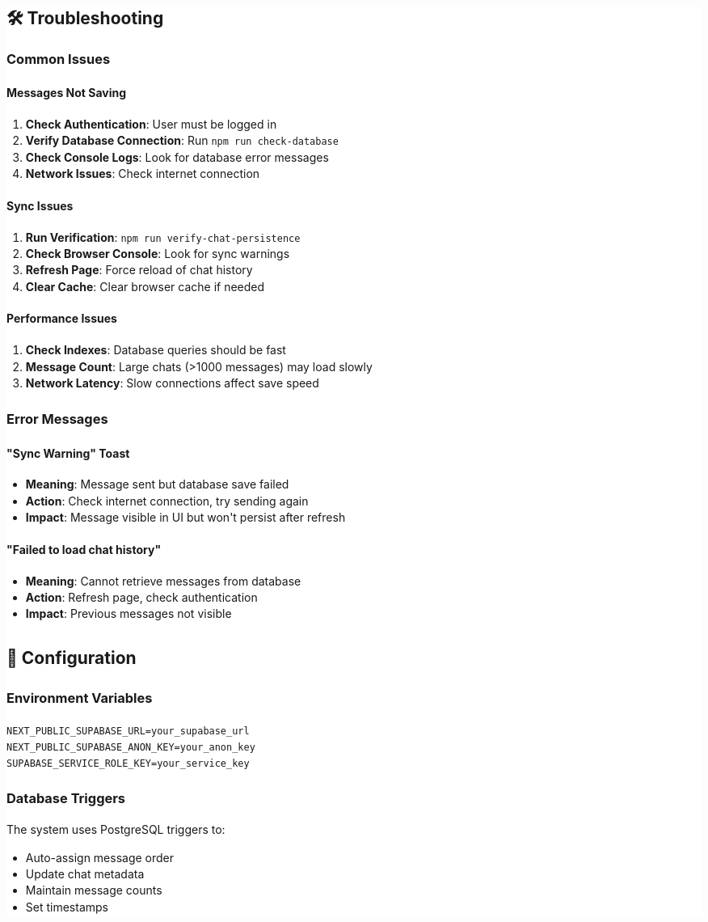 ## 🛠️ Troubleshooting

### Common Issues

#### Messages Not Saving
1. **Check Authentication**: User must be logged in
2. **Verify Database Connection**: Run `npm run check-database`
3. **Check Console Logs**: Look for database error messages
4. **Network Issues**: Check internet connection

#### Sync Issues
1. **Run Verification**: `npm run verify-chat-persistence`
2. **Check Browser Console**: Look for sync warnings
3. **Refresh Page**: Force reload of chat history
4. **Clear Cache**: Clear browser cache if needed

#### Performance Issues
1. **Check Indexes**: Database queries should be fast
2. **Message Count**: Large chats (>1000 messages) may load slowly
3. **Network Latency**: Slow connections affect save speed

### Error Messages

#### "Sync Warning" Toast
- **Meaning**: Message sent but database save failed
- **Action**: Check internet connection, try sending again
- **Impact**: Message visible in UI but won't persist after refresh

#### "Failed to load chat history"
- **Meaning**: Cannot retrieve messages from database
- **Action**: Refresh page, check authentication
- **Impact**: Previous messages not visible

## 🔧 Configuration

### Environment Variables
```env
NEXT_PUBLIC_SUPABASE_URL=your_supabase_url
NEXT_PUBLIC_SUPABASE_ANON_KEY=your_anon_key
SUPABASE_SERVICE_ROLE_KEY=your_service_key
```

### Database Triggers
The system uses PostgreSQL triggers to:
- Auto-assign message order
- Update chat metadata
- Maintain message counts
- Set timestamps
